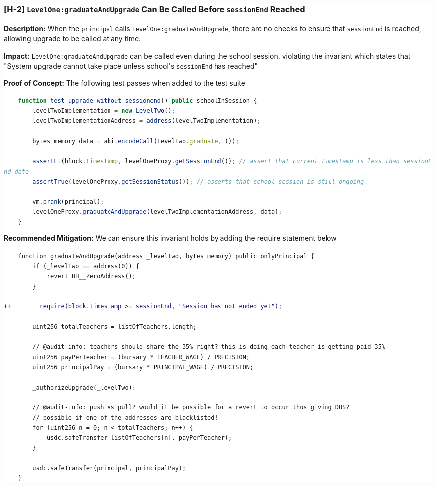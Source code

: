 ### [H-2] `LevelOne:graduateAndUpgrade` Can Be Called Before `sessionEnd` Reached 

**Description:**
When the `principal` calls `LevelOne:graduateAndUpgrade`, there are no checks to ensure that `sessionEnd` is reached, allowing upgrade to be called at any time.

**Impact:**
`LevelOne:graduateAndUpgrade` can be called even during the school session, violating the invariant which states that "System upgrade cannot take place unless school's `sessionEnd` has reached"

**Proof of Concept:**
The following test passes when added to the test suite

```javascript
    function test_upgrade_without_sessionend() public schoolInSession {
        levelTwoImplementation = new LevelTwo();
        levelTwoImplementationAddress = address(levelTwoImplementation);

        bytes memory data = abi.encodeCall(LevelTwo.graduate, ());

        assertLt(block.timestamp, levelOneProxy.getSessionEnd()); // assert that current timestamp is less than sessionEnd date
        assertTrue(levelOneProxy.getSessionStatus()); // asserts that school session is still ongoing

        vm.prank(principal);
        levelOneProxy.graduateAndUpgrade(levelTwoImplementationAddress, data);
    }
```

**Recommended Mitigation:**
We can ensure this invariant holds by adding the require statement below

```diff
    function graduateAndUpgrade(address _levelTwo, bytes memory) public onlyPrincipal {
        if (_levelTwo == address(0)) {
            revert HH__ZeroAddress();
        }

++        require(block.timestamp >= sessionEnd, "Session has not ended yet");

        uint256 totalTeachers = listOfTeachers.length;

        // @audit-info: teachers should share the 35% right? this is doing each teacher is getting paid 35%
        uint256 payPerTeacher = (bursary * TEACHER_WAGE) / PRECISION;
        uint256 principalPay = (bursary * PRINCIPAL_WAGE) / PRECISION;

        _authorizeUpgrade(_levelTwo);

        // @audit-info: push vs pull? would it be possible for a revert to occur thus giving DOS?
        // possible if one of the addresses are blacklisted!
        for (uint256 n = 0; n < totalTeachers; n++) {
            usdc.safeTransfer(listOfTeachers[n], payPerTeacher);
        }

        usdc.safeTransfer(principal, principalPay);
    }
```
